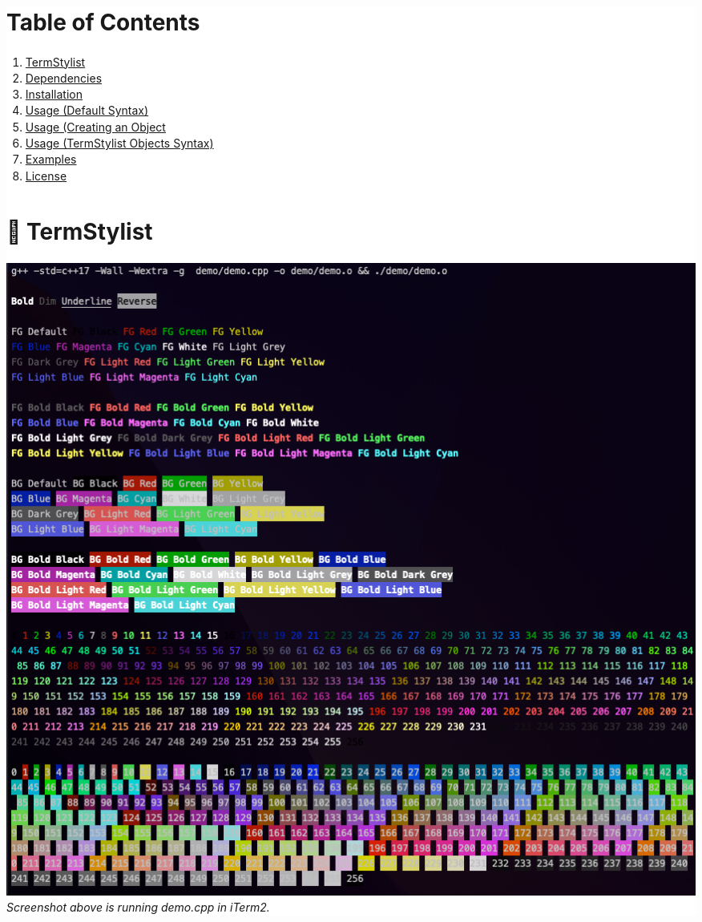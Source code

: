 # Table of Contents
1) [TermStylist](#termstylist)
2) [Dependencies](#dependencies)
3) [Installation](#installation)
4) [Usage (Default Syntax)](#usage-default-syntax)
5) [Usage (Creating an Object](#usage-creating-an-object)
6) [Usage (TermStylist Objects Syntax)](#usage-termstylist-objects-syntax)
7) [Examples](#examples)
8) [License](#license)

# 🎨 TermStylist

![](img/demo.png)
*Screenshot above is running demo.cpp in iTerm2.*
